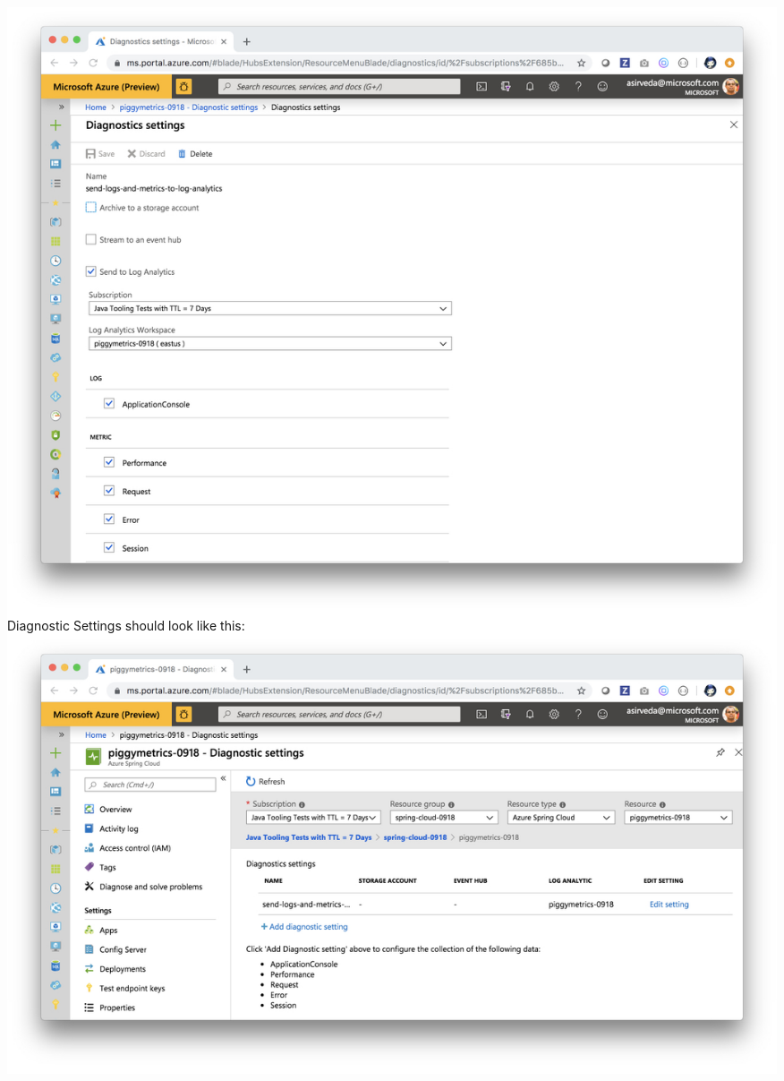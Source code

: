 ![](./media/create-diagnostic-settings-02.jpg)
Diagnostic Settings should look like this:
![](./media/create-diagnostic-settings-03.jpg)
